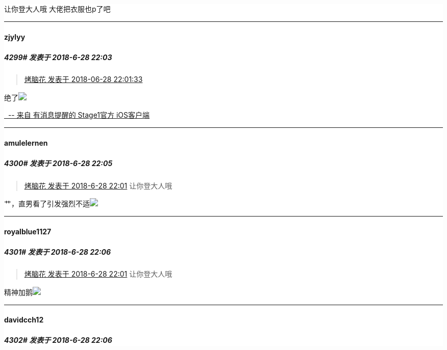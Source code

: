 让你登大人哦</blockquote>
大佬把衣服也p了吧







*****

####  zjylyy  
##### 4299#       发表于 2018-6-28 22:03



<blockquote><a href="httphttps://bbs.saraba1st.com/2b/forum.php?mod=redirect&amp;goto=findpost&amp;pid=40149639&amp;ptid=1716738" target="_blank">烤脑花 发表于 2018-06-28 22:01:33</a></blockquote>绝了<img src="https://static.saraba1st.com/image/smiley/face2017/067.png" referrerpolicy="no-referrer">

[  -- 来自 有消息提醒的 Stage1官方 iOS客户端](https://itunes.apple.com/fi/app/saraba1st/id1221237470?mt=8)







*****

####  amulelernen  
##### 4300#       发表于 2018-6-28 22:05



<blockquote><a href="httphttps://bbs.saraba1st.com/2b/forum.php?mod=redirect&amp;goto=findpost&amp;pid=40149639&amp;ptid=1716738" target="_blank">烤脑花 发表于 2018-6-28 22:01</a>
让你登大人哦</blockquote>
艹，直男看了引发强烈不适<img src="https://static.saraba1st.com/image/smiley/face2017/067.png" referrerpolicy="no-referrer">







*****

####  royalblue1127  
##### 4301#       发表于 2018-6-28 22:06



<blockquote><a href="httphttps://bbs.saraba1st.com/2b/forum.php?mod=redirect&amp;goto=findpost&amp;pid=40149639&amp;ptid=1716738" target="_blank">烤脑花 发表于 2018-6-28 22:01</a>
让你登大人哦</blockquote>
精神加鹅<img src="https://static.saraba1st.com/image/smiley/face2017/076.png" referrerpolicy="no-referrer">







*****

####  davidcch12  
##### 4302#       发表于 2018-6-28 22:06

